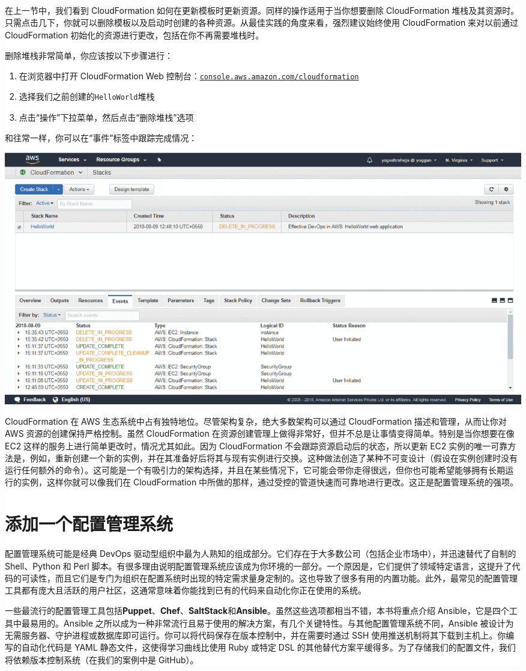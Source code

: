 在上一节中，我们看到 CloudFormation 如何在更新模板时更新资源。同样的操作适用于当你想要删除 CloudFormation 堆栈及其资源时。只需点击几下，你就可以删除模板以及启动时创建的各种资源。从最佳实践的角度来看，强烈建议始终使用 CloudFormation 来对以前通过 CloudFormation 初始化的资源进行更改，包括在你不再需要堆栈时。

删除堆栈非常简单，你应该按以下步骤进行：

1.  在浏览器中打开 CloudFormation Web 控制台：[`console.aws.amazon.com/cloudformation`](https://console.aws.amazon.com/cloudformation)

1.  选择我们之前创建的`HelloWorld`堆栈

1.  点击“操作”下拉菜单，然后点击“删除堆栈”选项

和往常一样，你可以在“事件”标签中跟踪完成情况：

![](img/97b24707-f9c2-4c6e-be1e-f1ed2aa3b374.png)

CloudFormation 在 AWS 生态系统中占有独特地位。尽管架构复杂，绝大多数架构可以通过 CloudFormation 描述和管理，从而让你对 AWS 资源的创建保持严格控制。虽然 CloudFormation 在资源创建管理上做得非常好，但并不总是让事情变得简单。特别是当你想要在像 EC2 这样的服务上进行简单更改时，情况尤其如此。因为 CloudFormation 不会跟踪资源启动后的状态，所以更新 EC2 实例的唯一可靠方法是，例如，重新创建一个新的实例，并在其准备好后将其与现有实例进行交换。这种做法创造了某种不可变设计（假设在实例创建时没有运行任何额外的命令）。这可能是一个有吸引力的架构选择，并且在某些情况下，它可能会带你走得很远，但你也可能希望能够拥有长期运行的实例，这样你就可以像我们在 CloudFormation 中所做的那样，通过受控的管道快速而可靠地进行更改。这正是配置管理系统的强项。

# 添加一个配置管理系统

配置管理系统可能是经典 DevOps 驱动型组织中最为人熟知的组成部分。它们存在于大多数公司（包括企业市场中），并迅速替代了自制的 Shell、Python 和 Perl 脚本。有很多理由说明配置管理系统应该成为你环境的一部分。一个原因是，它们提供了领域特定语言，这提升了代码的可读性，而且它们是专门为组织在配置系统时出现的特定需求量身定制的。这也导致了很多有用的内置功能。此外，最常见的配置管理工具都有庞大且活跃的用户社区，这通常意味着你能找到已有的代码来自动化你正在使用的系统。

一些最流行的配置管理工具包括**Puppet**、**Chef**、**SaltStack**和**Ansible**。虽然这些选项都相当不错，本书将重点介绍 Ansible，它是四个工具中最易用的。Ansible 之所以成为一种非常流行且易于使用的解决方案，有几个关键特性。与其他配置管理系统不同，Ansible 被设计为无需服务器、守护进程或数据库即可运行。你可以将代码保存在版本控制中，并在需要时通过 SSH 使用推送机制将其下载到主机上。你编写的自动化代码是 YAML 静态文件，这使得学习曲线比使用 Ruby 或特定 DSL 的其他替代方案平缓得多。为了存储我们的配置文件，我们将依赖版本控制系统（在我们的案例中是 GitHub）。
